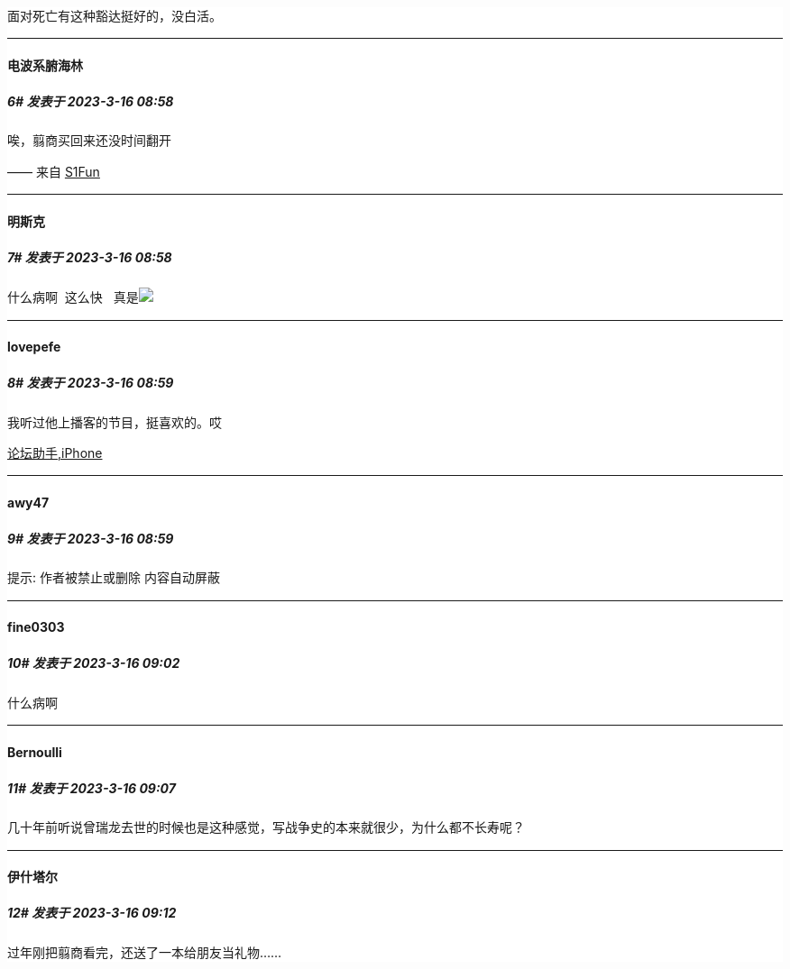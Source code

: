 面对死亡有这种豁达挺好的，没白活。

*****

####  电波系腑海林  
##### 6#       发表于 2023-3-16 08:58

唉，翦商买回来还没时间翻开

—— 来自 [S1Fun](https://s1fun.koalcat.com)

*****

####  明斯克  
##### 7#       发表于 2023-3-16 08:58

什么病啊  这么快   真是<img src="https://static.saraba1st.com/image/smiley/face2017/004.gif" referrerpolicy="no-referrer">

*****

####  lovepefe  
##### 8#       发表于 2023-3-16 08:59

我听过他上播客的节目，挺喜欢的。哎

[论坛助手,iPhone](https://bbs.saraba1st.com/2b/forum.php?mod=viewthread&amp;tid=2029836)

*****

####  awy47  
##### 9#       发表于 2023-3-16 08:59

提示: 作者被禁止或删除 内容自动屏蔽

*****

####  fine0303  
##### 10#       发表于 2023-3-16 09:02

什么病啊

*****

####  Bernoulli  
##### 11#       发表于 2023-3-16 09:07

几十年前听说曾瑞龙去世的时候也是这种感觉，写战争史的本来就很少，为什么都不长寿呢？

*****

####  伊什塔尔  
##### 12#       发表于 2023-3-16 09:12

过年刚把翦商看完，还送了一本给朋友当礼物……
